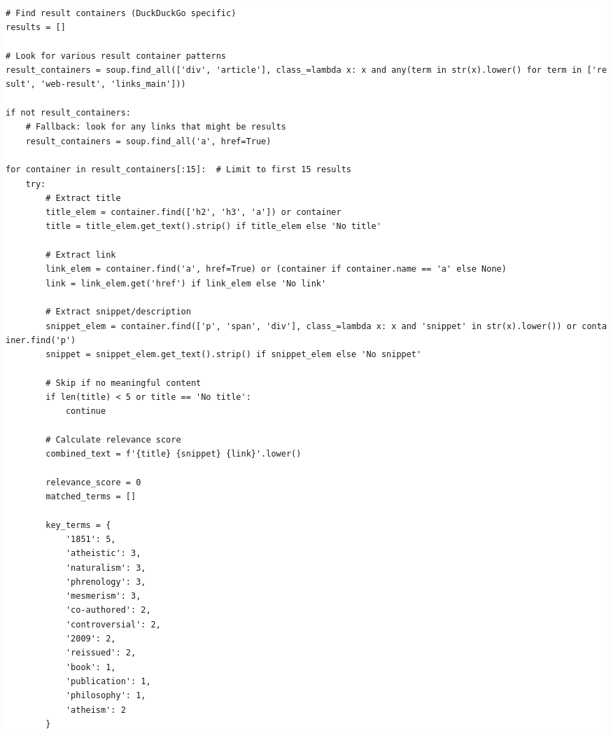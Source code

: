     # Find result containers (DuckDuckGo specific)
    results = []
    
    # Look for various result container patterns
    result_containers = soup.find_all(['div', 'article'], class_=lambda x: x and any(term in str(x).lower() for term in ['result', 'web-result', 'links_main']))
    
    if not result_containers:
        # Fallback: look for any links that might be results
        result_containers = soup.find_all('a', href=True)
    
    for container in result_containers[:15]:  # Limit to first 15 results
        try:
            # Extract title
            title_elem = container.find(['h2', 'h3', 'a']) or container
            title = title_elem.get_text().strip() if title_elem else 'No title'
            
            # Extract link
            link_elem = container.find('a', href=True) or (container if container.name == 'a' else None)
            link = link_elem.get('href') if link_elem else 'No link'
            
            # Extract snippet/description
            snippet_elem = container.find(['p', 'span', 'div'], class_=lambda x: x and 'snippet' in str(x).lower()) or container.find('p')
            snippet = snippet_elem.get_text().strip() if snippet_elem else 'No snippet'
            
            # Skip if no meaningful content
            if len(title) < 5 or title == 'No title':
                continue
                
            # Calculate relevance score
            combined_text = f'{title} {snippet} {link}'.lower()
            
            relevance_score = 0
            matched_terms = []
            
            key_terms = {
                '1851': 5,
                'atheistic': 3,
                'naturalism': 3,
                'phrenology': 3,
                'mesmerism': 3,
                'co-authored': 2,
                'controversial': 2,
                '2009': 2,
                'reissued': 2,
                'book': 1,
                'publication': 1,
                'philosophy': 1,
                'atheism': 2
            }
            
